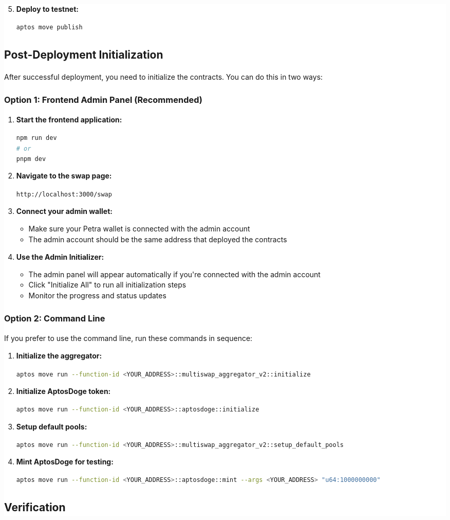 5. **Deploy to testnet:**
   ```bash
   aptos move publish
   ```

## Post-Deployment Initialization

After successful deployment, you need to initialize the contracts. You can do this in two ways:

### Option 1: Frontend Admin Panel (Recommended)

1. **Start the frontend application:**
   ```bash
   npm run dev
   # or
   pnpm dev
   ```

2. **Navigate to the swap page:**
   ```
   http://localhost:3000/swap
   ```

3. **Connect your admin wallet:**
   - Make sure your Petra wallet is connected with the admin account
   - The admin account should be the same address that deployed the contracts

4. **Use the Admin Initializer:**
   - The admin panel will appear automatically if you're connected with the admin account
   - Click "Initialize All" to run all initialization steps
   - Monitor the progress and status updates

### Option 2: Command Line

If you prefer to use the command line, run these commands in sequence:

1. **Initialize the aggregator:**
   ```bash
   aptos move run --function-id <YOUR_ADDRESS>::multiswap_aggregator_v2::initialize
   ```

2. **Initialize AptosDoge token:**
   ```bash
   aptos move run --function-id <YOUR_ADDRESS>::aptosdoge::initialize
   ```

3. **Setup default pools:**
   ```bash
   aptos move run --function-id <YOUR_ADDRESS>::multiswap_aggregator_v2::setup_default_pools
   ```

4. **Mint AptosDoge for testing:**
   ```bash
   aptos move run --function-id <YOUR_ADDRESS>::aptosdoge::mint --args <YOUR_ADDRESS> "u64:1000000000"
   ```

## Verification
